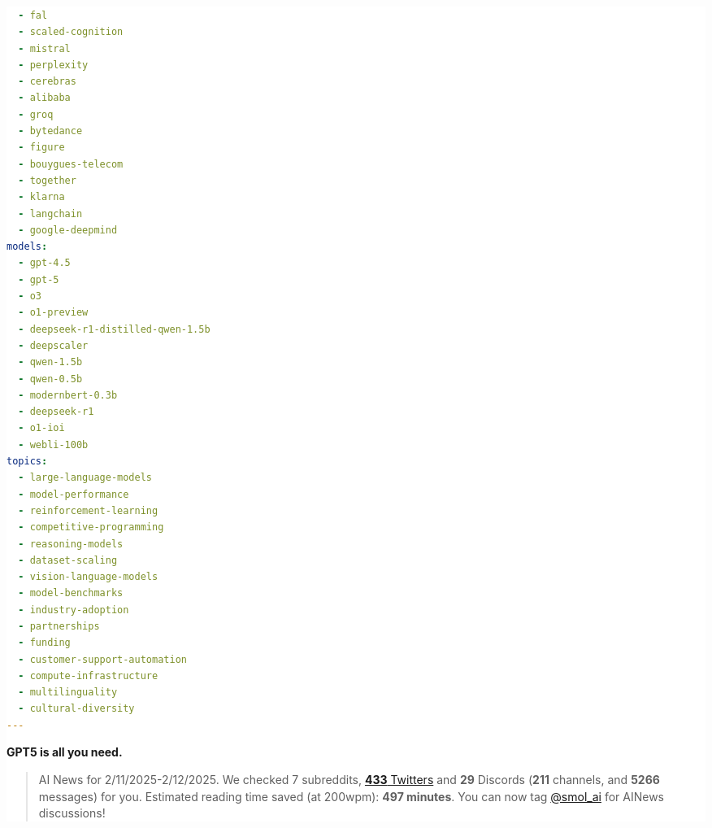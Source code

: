 ```yaml
  - fal
  - scaled-cognition
  - mistral
  - perplexity
  - cerebras
  - alibaba
  - groq
  - bytedance
  - figure
  - bouygues-telecom
  - together
  - klarna
  - langchain
  - google-deepmind
models:
  - gpt-4.5
  - gpt-5
  - o3
  - o1-preview
  - deepseek-r1-distilled-qwen-1.5b
  - deepscaler
  - qwen-1.5b
  - qwen-0.5b
  - modernbert-0.3b
  - deepseek-r1
  - o1-ioi
  - webli-100b
topics:
  - large-language-models
  - model-performance
  - reinforcement-learning
  - competitive-programming
  - reasoning-models
  - dataset-scaling
  - vision-language-models
  - model-benchmarks
  - industry-adoption
  - partnerships
  - funding
  - customer-support-automation
  - compute-infrastructure
  - multilinguality
  - cultural-diversity
---
```



**GPT5 is all you need.**

> AI News for 2/11/2025-2/12/2025. We checked 7 subreddits, [**433** Twitters](https://twitter.com/i/lists/1585430245762441216) and **29** Discords (**211** channels, and **5266** messages) for you. Estimated reading time saved (at 200wpm): **497 minutes**. You can now tag [@smol_ai](https://x.com/smol_ai) for AINews discussions!
